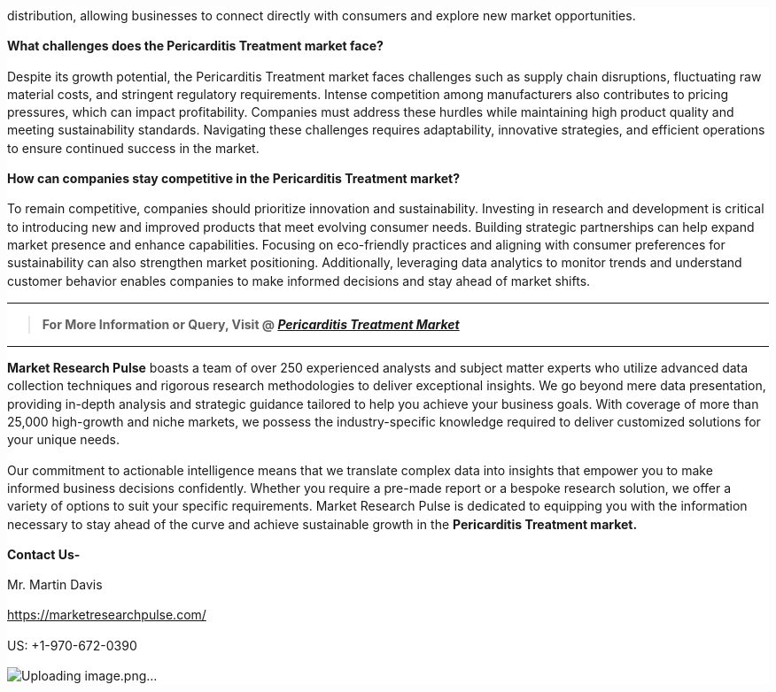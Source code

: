 distribution, allowing businesses to connect directly with consumers and explore new market opportunities.</p><p><strong>What challenges does the Pericarditis Treatment market face?</strong></p><p>Despite its growth potential, the Pericarditis Treatment market faces challenges such as supply chain disruptions, fluctuating raw material costs, and stringent regulatory requirements. Intense competition among manufacturers also contributes to pricing pressures, which can impact profitability. Companies must address these hurdles while maintaining high product quality and meeting sustainability standards. Navigating these challenges requires adaptability, innovative strategies, and efficient operations to ensure continued success in the market.</p><p><strong>How can companies stay competitive in the Pericarditis Treatment market?</strong></p><p>To remain competitive, companies should prioritize innovation and sustainability. Investing in research and development is critical to introducing new and improved products that meet evolving consumer needs. Building strategic partnerships can help expand market presence and enhance capabilities. Focusing on eco-friendly practices and aligning with consumer preferences for sustainability can also strengthen market positioning. Additionally, leveraging data analytics to monitor trends and understand customer behavior enables companies to make informed decisions and stay ahead of market shifts.</p><hr /><blockquote><p><strong>For More Information or Query, Visit @&nbsp;<em><a href="https://marketresearchpulse.com/report/77309/pericarditis-treatment-market?utm_source=Linkedin&utm_medium=0114">Pericarditis Treatment Market</a></em></strong></p></blockquote><hr /><p><strong>Market Research Pulse</strong> boasts a team of over 250 experienced analysts and subject matter experts who utilize advanced data collection techniques and rigorous research methodologies to deliver exceptional insights. We go beyond mere data presentation, providing in-depth analysis and strategic guidance tailored to help you achieve your business goals. With coverage of more than 25,000 high-growth and niche markets, we possess the industry-specific knowledge required to deliver customized solutions for your unique needs.</p><p>Our commitment to actionable intelligence means that we translate complex data into insights that empower you to make informed business decisions confidently. Whether you require a pre-made report or a bespoke research solution, we offer a variety of options to suit your specific requirements. Market Research Pulse is dedicated to equipping you with the information necessary to stay ahead of the curve and achieve sustainable growth in the <strong>Pericarditis Treatment market.</strong></p><p><strong>Contact Us-</strong></p><p>Mr. Martin Davis</p><p>https://marketresearchpulse.com/</p><p>US: +1-970-672-0390</p>
![Uploading image.png…]()
